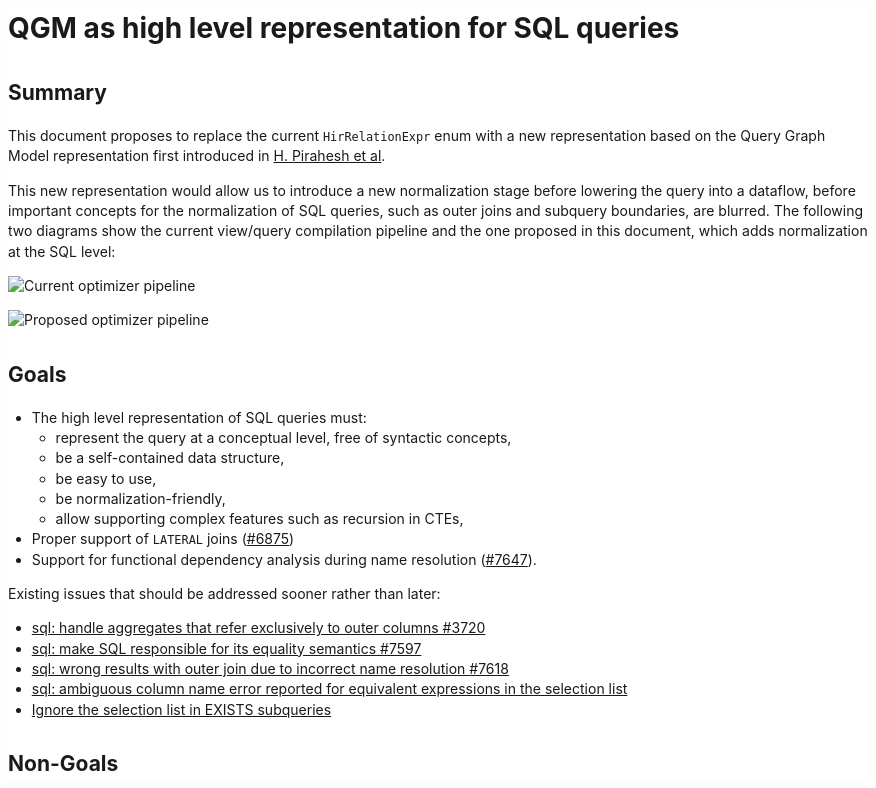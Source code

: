 # QGM as high level representation for SQL queries

## Summary



This document proposes to replace the current `HirRelationExpr` enum with a new representation
based on the Query Graph Model representation first introduced in
[H. Pirahesh et al](http://projectsweb.cs.washington.edu/research/projects/db/weld/pirahesh-starburst-92.pdf).

This new representation would allow us to introduce a new normalization stage before lowering the query
into a dataflow, before important concepts for the normalization of SQL queries, such as outer joins and
subquery boundaries, are blurred. The following two diagrams show the current view/query compilation pipeline
and the one proposed in this document, which adds normalization at the SQL level:

![Current optimizer pipeline](static/qgm/current-optimizer-pipeline.svg)

![Proposed optimizer pipeline](static/qgm/proposed-optimizer-pipeline.svg)

## Goals



* The high level representation of SQL queries must:
    * represent the query at a conceptual level, free of syntactic concepts,
    * be a self-contained data structure,
    * be easy to use,
    * be normalization-friendly,
    * allow supporting complex features such as recursion in CTEs,
* Proper support of `LATERAL` joins ([#6875](https://github.com/MaterializeInc/database-issues/issues/2143))
* Support for functional dependency analysis during name resolution
([#7647](https://github.com/MaterializeInc/database-issues/issues/2369)).

Existing issues that should be addressed sooner rather than later:
* [sql: handle aggregates that refer exclusively to outer columns #3720](https://github.com/MaterializeInc/database-issues/issues/1163)
* [sql: make SQL responsible for its equality semantics #7597](https://github.com/MaterializeInc/materialize/pull/7597)
* [sql: wrong results with outer join due to incorrect name resolution  #7618](https://github.com/MaterializeInc/database-issues/issues/2364)
* [sql: ambiguous column name error reported for equivalent expressions in the selection list](https://github.com/MaterializeInc/database-issues/issues/2340)
* [Ignore the selection list in EXISTS subqueries](https://github.com/MaterializeInc/database-issues/issues/2020)

## Non-Goals

